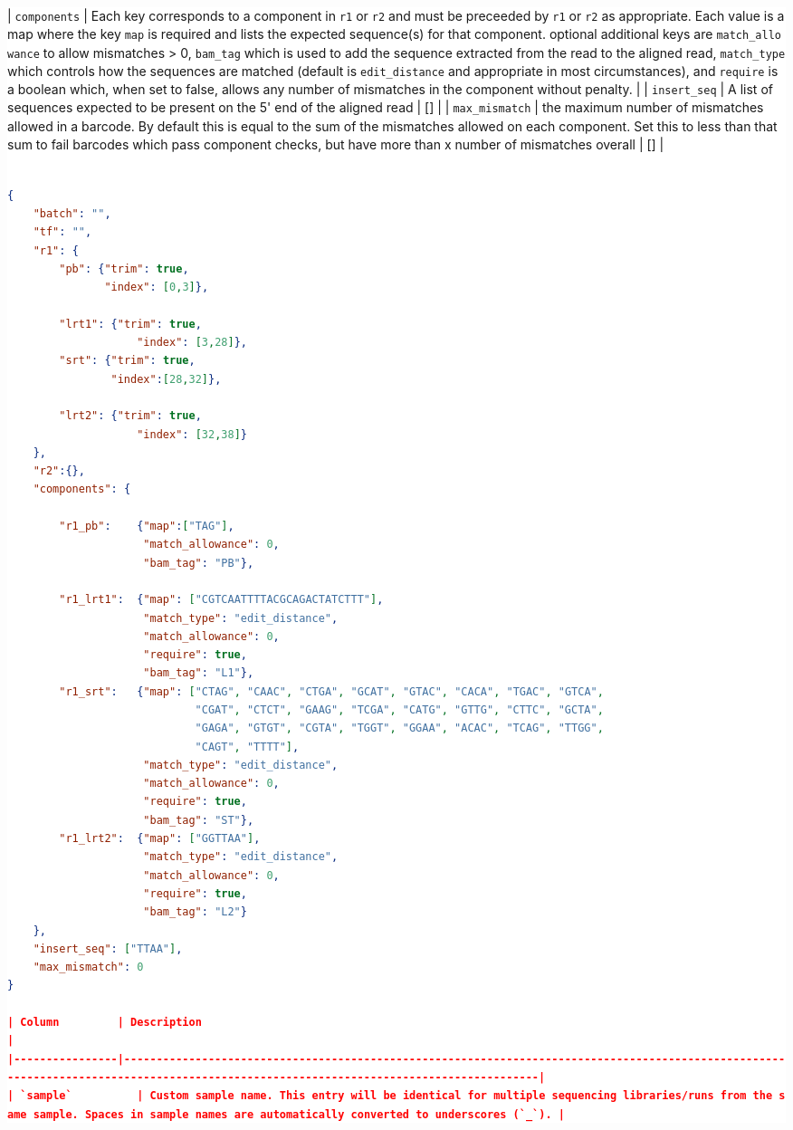 | `components`   | Each key corresponds to a component in `r1` or `r2` and must be preceeded by `r1` or `r2` as appropriate. Each value is a map where the key `map` is required and lists the expected sequence(s) for that component. optional additional keys are `match_allowance` to allow mismatches > 0, `bam_tag` which is used to add the sequence extracted from the read to the aligned read, `match_type` which controls how the sequences are matched (default is `edit_distance` and appropriate in most circumstances), and `require` is a boolean which, when set to false, allows any number of mismatches in the component without penalty. |
| `insert_seq`   | A list of sequences expected to be present on the 5' end of the aligned read                                                                                                                                                                                                                                                                                                                                                                                                                                                                                                                                                               | []  |
| `max_mismatch` | the maximum number of mismatches allowed in a barcode. By default this is equal to the sum of the mismatches allowed on each component. Set this to less than that sum to fail barcodes which pass component checks, but have more than x number of mismatches overall                                                                                                                                                                                                                                                                                                                                                                     | []  |

````json

{
    "batch": "",
    "tf": "",
    "r1": {
        "pb": {"trim": true,
               "index": [0,3]},

        "lrt1": {"trim": true,
                    "index": [3,28]},
        "srt": {"trim": true,
                "index":[28,32]},

        "lrt2": {"trim": true,
                    "index": [32,38]}
    },
    "r2":{},
    "components": {

        "r1_pb":    {"map":["TAG"],
                     "match_allowance": 0,
                     "bam_tag": "PB"},

        "r1_lrt1":  {"map": ["CGTCAATTTTACGCAGACTATCTTT"],
                     "match_type": "edit_distance",
                     "match_allowance": 0,
                     "require": true,
                     "bam_tag": "L1"},
        "r1_srt":   {"map": ["CTAG", "CAAC", "CTGA", "GCAT", "GTAC", "CACA", "TGAC", "GTCA",
                             "CGAT", "CTCT", "GAAG", "TCGA", "CATG", "GTTG", "CTTC", "GCTA",
                             "GAGA", "GTGT", "CGTA", "TGGT", "GGAA", "ACAC", "TCAG", "TTGG",
                             "CAGT", "TTTT"],
                     "match_type": "edit_distance",
                     "match_allowance": 0,
                     "require": true,
                     "bam_tag": "ST"},
        "r1_lrt2":  {"map": ["GGTTAA"],
                     "match_type": "edit_distance",
                     "match_allowance": 0,
                     "require": true,
                     "bam_tag": "L2"}
    },
    "insert_seq": ["TTAA"],
    "max_mismatch": 0
}

| Column         | Description                                                                                                                                                                            |
|----------------|----------------------------------------------------------------------------------------------------------------------------------------------------------------------------------------|
| `sample`          | Custom sample name. This entry will be identical for multiple sequencing libraries/runs from the same sample. Spaces in sample names are automatically converted to underscores (`_`). |
````